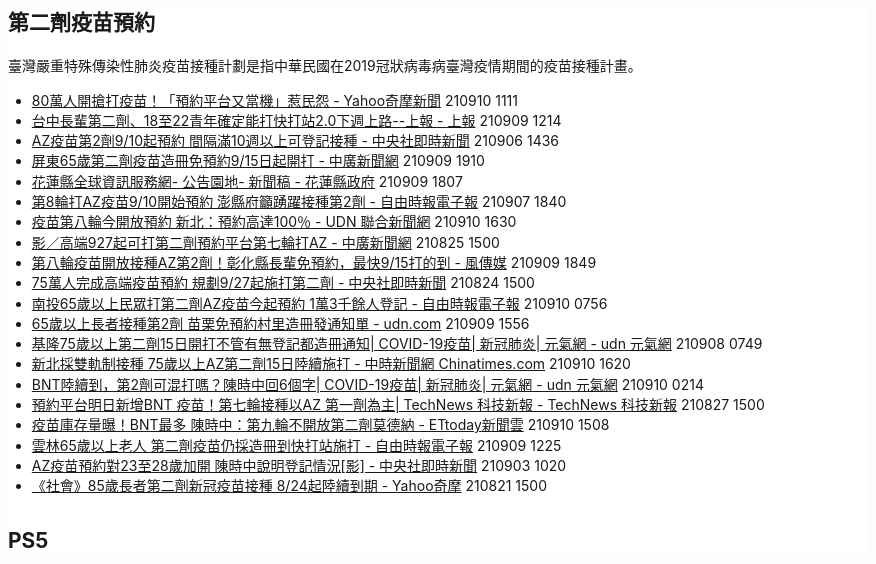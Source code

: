 ## 第二劑疫苗預約

臺灣嚴重特殊傳染性肺炎疫苗接種計劃是指中華民國在2019冠狀病毒病臺灣疫情期間的疫苗接種計畫。
- [80萬人開搶打疫苗！「預約平台又當機」惹民怨 - Yahoo奇摩新聞](https://tw.news.yahoo.com/80%E8%90%AC%E4%BA%BA%E9%96%8B%E6%90%B6%E6%89%93%E7%96%AB%E8%8B%97-%E9%A0%90%E7%B4%84%E5%B9%B3%E5%8F%B0%E5%8F%88%E5%A4%A7%E7%95%B6%E6%A9%9F-%E6%B0%91%E7%9C%BE%E5%B4%A9%E6%BD%B0-022013137.html "80萬人開搶打疫苗！「預約平台又當機」惹民怨 - Yahoo奇摩新聞") 210910 1111
- [台中長輩第二劑、18至22青年確定能打快打站2.0下週上路--上報 - 上報](https://www.upmedia.mg/news_info.php?SerialNo=123953 "台中長輩第二劑、18至22青年確定能打快打站2.0下週上路--上報 - 上報") 210909 1214
- [AZ疫苗第2劑9/10起預約 間隔滿10週以上可登記接種 - 中央社即時新聞](https://www.cna.com.tw/news/firstnews/202109065006.aspx "AZ疫苗第2劑9/10起預約 間隔滿10週以上可登記接種 - 中央社即時新聞") 210906 1436
- [屏東65歲第二劑疫苗造冊免預約9/15日起開打 - 中廣新聞網](https://www.bcc.com.tw/newsView.7250636 "屏東65歲第二劑疫苗造冊免預約9/15日起開打 - 中廣新聞網") 210909 1910
- [花蓮縣全球資訊服務網- 公告園地- 新聞稿 - 花蓮縣政府](https://www.hl.gov.tw/Detail/5cfc1fc36daa4d13be37bbfd05c4d4f6 "花蓮縣全球資訊服務網- 公告園地- 新聞稿 - 花蓮縣政府") 210909 1807
- [第8輪打AZ疫苗9/10開始預約 澎縣府籲踴躍接種第2劑 - 自由時報電子報](https://news.ltn.com.tw/news/life/breakingnews/3664068 "第8輪打AZ疫苗9/10開始預約 澎縣府籲踴躍接種第2劑 - 自由時報電子報") 210907 1840
- [疫苗第八輪今開放預約 新北：預約高達100％ - UDN 聯合新聞網](https://udn.com/news/story/122190/5737016 "疫苗第八輪今開放預約 新北：預約高達100％ - UDN 聯合新聞網") 210910 1630
- [影／高端927起可打第二劑預約平台第七輪打AZ - 中廣新聞網](https://www.bcc.com.tw/newsView.7031065 "影／高端927起可打第二劑預約平台第七輪打AZ - 中廣新聞網") 210825 1500
- [第八輪疫苗開放接種AZ第2劑！彰化縣長輩免預約，最快9/15打的到 - 風傳媒](https://www.storm.mg/lifestyle/3930864 "第八輪疫苗開放接種AZ第2劑！彰化縣長輩免預約，最快9/15打的到 - 風傳媒") 210909 1849
- [75萬人完成高端疫苗預約 規劃9/27起施打第二劑 - 中央社即時新聞](https://www.cna.com.tw/news/firstnews/202108240323.aspx "75萬人完成高端疫苗預約 規劃9/27起施打第二劑 - 中央社即時新聞") 210824 1500
- [南投65歲以上民眾打第二劑AZ疫苗今起預約 1萬3千餘人登記 - 自由時報電子報](https://m.ltn.com.tw/news/life/breakingnews/3667017 "南投65歲以上民眾打第二劑AZ疫苗今起預約 1萬3千餘人登記 - 自由時報電子報") 210910 0756
- [65歲以上長者接種第2劑 苗栗免預約村里造冊發通知單 - udn.com](https://udn.com/news/story/7324/5734244 "65歲以上長者接種第2劑 苗栗免預約村里造冊發通知單 - udn.com") 210909 1556
- [基隆75歲以上第二劑15日開打不管有無登記都造冊通知| COVID-19疫苗| 新冠肺炎| 元氣網 - udn 元氣網](https://health.udn.com/health/story/121833/5729893 "基隆75歲以上第二劑15日開打不管有無登記都造冊通知| COVID-19疫苗| 新冠肺炎| 元氣網 - udn 元氣網") 210908 0749
- [新北採雙軌制接種 75歲以上AZ第二劑15日陸續施打 - 中時新聞網 Chinatimes.com](https://www.chinatimes.com/realtimenews/20210910004159-260405 "新北採雙軌制接種 75歲以上AZ第二劑15日陸續施打 - 中時新聞網 Chinatimes.com") 210910 1620
- [BNT陸續到，第2劑可混打嗎？陳時中回6個字| COVID-19疫苗| 新冠肺炎| 元氣網 - udn 元氣網](https://health.udn.com/health/story/121833/5735481 "BNT陸續到，第2劑可混打嗎？陳時中回6個字| COVID-19疫苗| 新冠肺炎| 元氣網 - udn 元氣網") 210910 0214
- [預約平台明日新增BNT 疫苗！第七輪接種以AZ 第一劑為主| TechNews 科技新報 - TechNews 科技新報](https://technews.tw/2021/08/27/bnt-az/ "預約平台明日新增BNT 疫苗！第七輪接種以AZ 第一劑為主| TechNews 科技新報 - TechNews 科技新報") 210827 1500
- [疫苗庫存量曝！BNT最多 陳時中：第九輪不開放第二劑莫德納 - ETtoday新聞雲](https://www.ettoday.net/news/20210910/2076521.htm "疫苗庫存量曝！BNT最多 陳時中：第九輪不開放第二劑莫德納 - ETtoday新聞雲") 210910 1508
- [雲林65歲以上老人 第二劑疫苗仍採造冊到快打站施打 - 自由時報電子報](https://news.ltn.com.tw/news/life/breakingnews/3666109 "雲林65歲以上老人 第二劑疫苗仍採造冊到快打站施打 - 自由時報電子報") 210909 1225
- [AZ疫苗預約對23至28歲加開 陳時中說明登記情況[影] - 中央社即時新聞](https://www.cna.com.tw/news/firstnews/202109030037.aspx "AZ疫苗預約對23至28歲加開 陳時中說明登記情況[影] - 中央社即時新聞") 210903 1020
- [《社會》85歲長者第二劑新冠疫苗接種 8/24起陸續到期 - Yahoo奇摩](https://tw.stock.yahoo.com/news/%E7%A4%BE%E6%9C%83-85%E6%AD%B2%E9%95%B7%E8%80%85%E7%AC%AC%E4%BA%8C%E5%8A%91%E6%96%B0%E5%86%A0%E7%96%AB%E8%8B%97%E6%8E%A5%E7%A8%AE-8-24%E8%B5%B7%E9%99%B8%E7%BA%8C%E5%88%B0%E6%9C%9F-084814575.html "《社會》85歲長者第二劑新冠疫苗接種 8/24起陸續到期 - Yahoo奇摩") 210821 1500

## PS5
